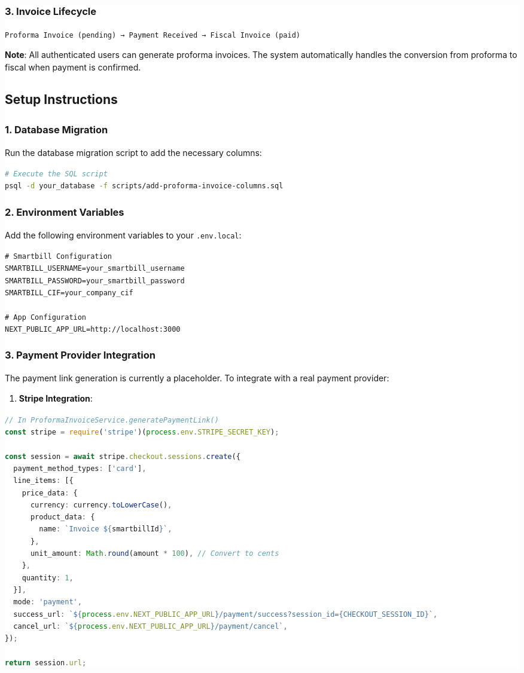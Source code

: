 ### 3. Invoice Lifecycle
```
Proforma Invoice (pending) → Payment Received → Fiscal Invoice (paid)
```

**Note**: All authenticated users can generate proforma invoices. The system automatically handles the conversion from proforma to fiscal when payment is confirmed.

## Setup Instructions

### 1. Database Migration

Run the database migration script to add the necessary columns:

```bash
# Execute the SQL script
psql -d your_database -f scripts/add-proforma-invoice-columns.sql
```

### 2. Environment Variables

Add the following environment variables to your `.env.local`:

```env
# Smartbill Configuration
SMARTBILL_USERNAME=your_smartbill_username
SMARTBILL_PASSWORD=your_smartbill_password
SMARTBILL_CIF=your_company_cif

# App Configuration
NEXT_PUBLIC_APP_URL=http://localhost:3000
```

### 3. Payment Provider Integration

The payment link generation is currently a placeholder. To integrate with a real payment provider:

1. **Stripe Integration**:
```typescript
// In ProformaInvoiceService.generatePaymentLink()
const stripe = require('stripe')(process.env.STRIPE_SECRET_KEY);

const session = await stripe.checkout.sessions.create({
  payment_method_types: ['card'],
  line_items: [{
    price_data: {
      currency: currency.toLowerCase(),
      product_data: {
        name: `Invoice ${smartbillId}`,
      },
      unit_amount: Math.round(amount * 100), // Convert to cents
    },
    quantity: 1,
  }],
  mode: 'payment',
  success_url: `${process.env.NEXT_PUBLIC_APP_URL}/payment/success?session_id={CHECKOUT_SESSION_ID}`,
  cancel_url: `${process.env.NEXT_PUBLIC_APP_URL}/payment/cancel`,
});

return session.url;
```
